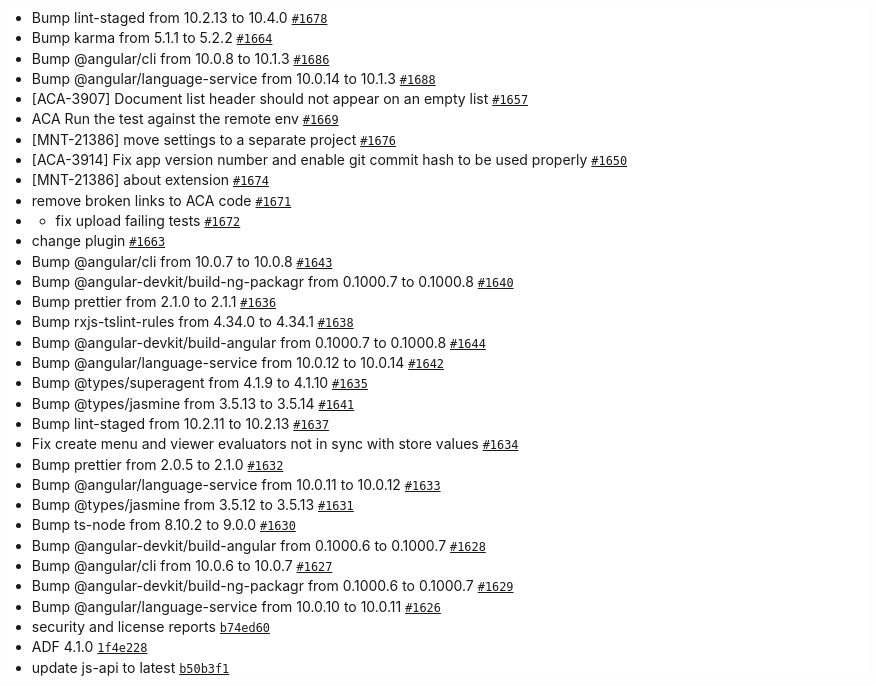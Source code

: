 - Bump lint-staged from 10.2.13 to 10.4.0 [`#1678`](https://github.com/klissda/alfresco-content-app/pull/1678)
- Bump karma from 5.1.1 to 5.2.2 [`#1664`](https://github.com/klissda/alfresco-content-app/pull/1664)
- Bump @angular/cli from 10.0.8 to 10.1.3 [`#1686`](https://github.com/klissda/alfresco-content-app/pull/1686)
- Bump @angular/language-service from 10.0.14 to 10.1.3 [`#1688`](https://github.com/klissda/alfresco-content-app/pull/1688)
- [ACA-3907] Document list header should not appear on an empty list [`#1657`](https://github.com/klissda/alfresco-content-app/pull/1657)
- ACA Run the test against the remote env [`#1669`](https://github.com/klissda/alfresco-content-app/pull/1669)
- [MNT-21386] move settings to a separate project [`#1676`](https://github.com/klissda/alfresco-content-app/pull/1676)
- [ACA-3914] Fix app version number and enable git commit hash to be used properly [`#1650`](https://github.com/klissda/alfresco-content-app/pull/1650)
- [MNT-21386] about extension [`#1674`](https://github.com/klissda/alfresco-content-app/pull/1674)
- remove broken links to ACA code [`#1671`](https://github.com/klissda/alfresco-content-app/pull/1671)
- * fix upload failing tests [`#1672`](https://github.com/klissda/alfresco-content-app/pull/1672)
- change plugin [`#1663`](https://github.com/klissda/alfresco-content-app/pull/1663)
- Bump @angular/cli from 10.0.7 to 10.0.8 [`#1643`](https://github.com/klissda/alfresco-content-app/pull/1643)
- Bump @angular-devkit/build-ng-packagr from 0.1000.7 to 0.1000.8 [`#1640`](https://github.com/klissda/alfresco-content-app/pull/1640)
- Bump prettier from 2.1.0 to 2.1.1 [`#1636`](https://github.com/klissda/alfresco-content-app/pull/1636)
- Bump rxjs-tslint-rules from 4.34.0 to 4.34.1 [`#1638`](https://github.com/klissda/alfresco-content-app/pull/1638)
- Bump @angular-devkit/build-angular from 0.1000.7 to 0.1000.8 [`#1644`](https://github.com/klissda/alfresco-content-app/pull/1644)
- Bump @angular/language-service from 10.0.12 to 10.0.14 [`#1642`](https://github.com/klissda/alfresco-content-app/pull/1642)
- Bump @types/superagent from 4.1.9 to 4.1.10 [`#1635`](https://github.com/klissda/alfresco-content-app/pull/1635)
- Bump @types/jasmine from 3.5.13 to 3.5.14 [`#1641`](https://github.com/klissda/alfresco-content-app/pull/1641)
- Bump lint-staged from 10.2.11 to 10.2.13 [`#1637`](https://github.com/klissda/alfresco-content-app/pull/1637)
- Fix create menu and viewer evaluators not in sync with store values [`#1634`](https://github.com/klissda/alfresco-content-app/pull/1634)
- Bump prettier from 2.0.5 to 2.1.0 [`#1632`](https://github.com/klissda/alfresco-content-app/pull/1632)
- Bump @angular/language-service from 10.0.11 to 10.0.12 [`#1633`](https://github.com/klissda/alfresco-content-app/pull/1633)
- Bump @types/jasmine from 3.5.12 to 3.5.13 [`#1631`](https://github.com/klissda/alfresco-content-app/pull/1631)
- Bump ts-node from 8.10.2 to 9.0.0 [`#1630`](https://github.com/klissda/alfresco-content-app/pull/1630)
- Bump @angular-devkit/build-angular from 0.1000.6 to 0.1000.7 [`#1628`](https://github.com/klissda/alfresco-content-app/pull/1628)
- Bump @angular/cli from 10.0.6 to 10.0.7 [`#1627`](https://github.com/klissda/alfresco-content-app/pull/1627)
- Bump @angular-devkit/build-ng-packagr from 0.1000.6 to 0.1000.7 [`#1629`](https://github.com/klissda/alfresco-content-app/pull/1629)
- Bump @angular/language-service from 10.0.10 to 10.0.11 [`#1626`](https://github.com/klissda/alfresco-content-app/pull/1626)
- security and license reports [`b74ed60`](https://github.com/klissda/alfresco-content-app/commit/b74ed607ca2527a468bf5c0595f074828e67ed0d)
- ADF 4.1.0 [`1f4e228`](https://github.com/klissda/alfresco-content-app/commit/1f4e228b3d587001e2e2d2b651d99ee56c6837c6)
- update js-api to latest [`b50b3f1`](https://github.com/klissda/alfresco-content-app/commit/b50b3f143d0644afeb2cb659a6138e5f32065f64)
